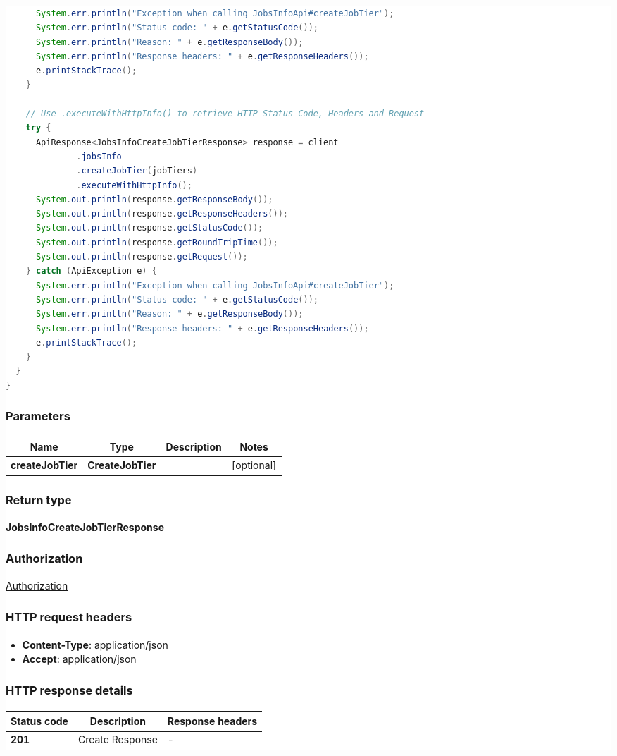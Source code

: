 ```java
      System.err.println("Exception when calling JobsInfoApi#createJobTier");
      System.err.println("Status code: " + e.getStatusCode());
      System.err.println("Reason: " + e.getResponseBody());
      System.err.println("Response headers: " + e.getResponseHeaders());
      e.printStackTrace();
    }

    // Use .executeWithHttpInfo() to retrieve HTTP Status Code, Headers and Request
    try {
      ApiResponse<JobsInfoCreateJobTierResponse> response = client
              .jobsInfo
              .createJobTier(jobTiers)
              .executeWithHttpInfo();
      System.out.println(response.getResponseBody());
      System.out.println(response.getResponseHeaders());
      System.out.println(response.getStatusCode());
      System.out.println(response.getRoundTripTime());
      System.out.println(response.getRequest());
    } catch (ApiException e) {
      System.err.println("Exception when calling JobsInfoApi#createJobTier");
      System.err.println("Status code: " + e.getStatusCode());
      System.err.println("Reason: " + e.getResponseBody());
      System.err.println("Response headers: " + e.getResponseHeaders());
      e.printStackTrace();
    }
  }
}

```

### Parameters

| Name | Type | Description  | Notes |
|------------- | ------------- | ------------- | -------------|
| **createJobTier** | [**CreateJobTier**](CreateJobTier.md)|  | [optional] |

### Return type

[**JobsInfoCreateJobTierResponse**](JobsInfoCreateJobTierResponse.md)

### Authorization

[Authorization](../README.md#Authorization)

### HTTP request headers

 - **Content-Type**: application/json
 - **Accept**: application/json

### HTTP response details
| Status code | Description | Response headers |
|-------------|-------------|------------------|
| **201** | Create Response |  -  |
